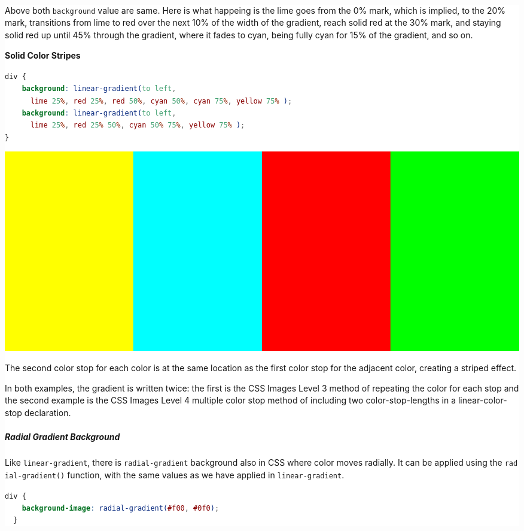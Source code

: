 Above both `background` value are same. Here is what happeing is the lime goes from the 0% mark, which is implied, to the 20% mark, transitions from lime to red over the next 10% of the width of the gradient, reach solid red at the 30% mark, and staying solid red up until 45% through the gradient, where it fades to cyan, being fully cyan for 15% of the gradient, and so on.

**Solid Color Stripes**

```css
div {
    background: linear-gradient(to left, 
      lime 25%, red 25%, red 50%, cyan 50%, cyan 75%, yellow 75% );
    background: linear-gradient(to left, 
      lime 25%, red 25% 50%, cyan 50% 75%, yellow 75% );
}
```

![linear gradient solid color band stripes](./images/linear-gradient-solid-color-band-stripes.png)

The second color stop for each color is at the same location as the first color stop for the adjacent color, creating a striped effect.

In both examples, the gradient is written twice: the first is the CSS Images Level 3 method of repeating the color for each stop and the second example is the CSS Images Level 4 multiple color stop method of including two color-stop-lengths in a linear-color-stop declaration.

##### Radial Gradient Background

Like `linear-gradient`, there is `radial-gradient` background also in CSS where color moves radially. It can be applied using the `radial-gradient()` function, with the same values as we have applied in `linear-gradient`.

```css
div {
    background-image: radial-gradient(#f00, #0f0);
  }
```
